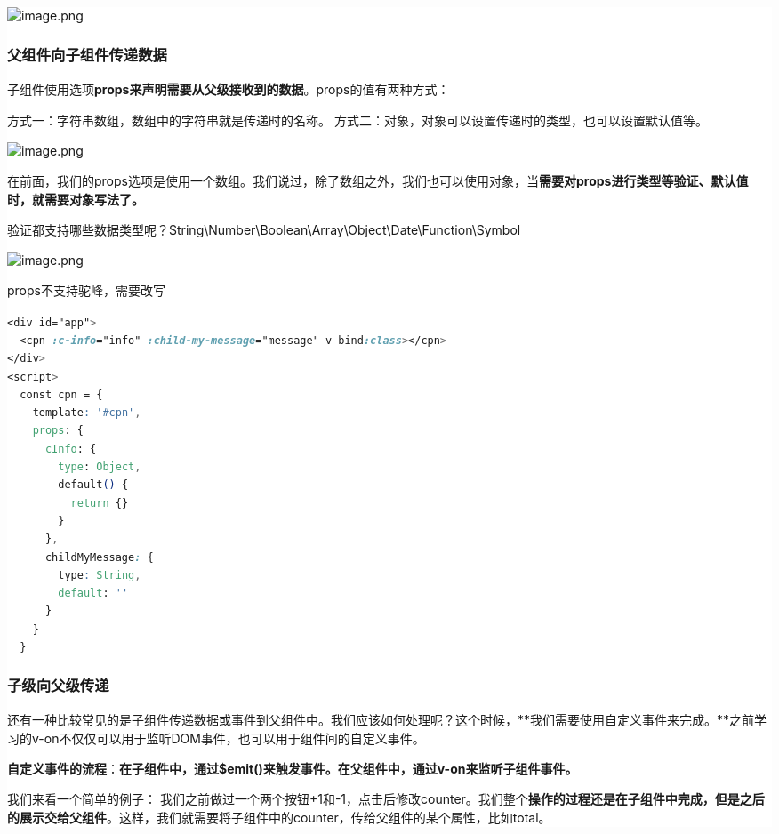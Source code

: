 ![image.png](https://pic.rmb.bdstatic.com/bjh/e4bfdddc623cf6a232b96cf7a57b2d12.jpeg)



### <span id="head27"> 父组件向子组件传递数据</span>

子组件使用选项**props来声明需要从父级接收到的数据**。props的值有两种方式：

方式一：字符串数组，数组中的字符串就是传递时的名称。
方式二：对象，对象可以设置传递时的类型，也可以设置默认值等。

![image.png](https://pic.rmb.bdstatic.com/bjh/e49f4279fcd4cf9138b337633d63c7da.jpeg)



在前面，我们的props选项是使用一个数组。我们说过，除了数组之外，我们也可以使用对象，当**需要对props进行类型等验证、默认值时，就需要对象写法了。**

验证都支持哪些数据类型呢？String\Number\Boolean\Array\Object\Date\Function\Symbol

![image.png](https://pic.rmb.bdstatic.com/bjh/2d7f4ac9e27892af067ddb40b3ffb7fd.jpeg)

props不支持驼峰，需要改写

```css
<div id="app">
  <cpn :c-info="info" :child-my-message="message" v-bind:class></cpn>
</div>
<script>
  const cpn = {
    template: '#cpn',
    props: {
      cInfo: {
        type: Object,
        default() {
          return {}
        }
      },
      childMyMessage: {
        type: String,
        default: ''
      }
    }
  }
```



### <span id="head28"> 子级向父级传递</span>

还有一种比较常见的是子组件传递数据或事件到父组件中。我们应该如何处理呢？这个时候，**我们需要使用自定义事件来完成。**之前学习的v-on不仅仅可以用于监听DOM事件，也可以用于组件间的自定义事件。

**自定义事件的流程**：**在子组件中，通过$emit()来触发事件。在父组件中，通过v-on来监听子组件事件。**

我们来看一个简单的例子：
我们之前做过一个两个按钮+1和-1，点击后修改counter。我们整个**操作的过程还是在子组件中完成，但是之后的展示交给父组件**。这样，我们就需要将子组件中的counter，传给父组件的某个属性，比如total。
